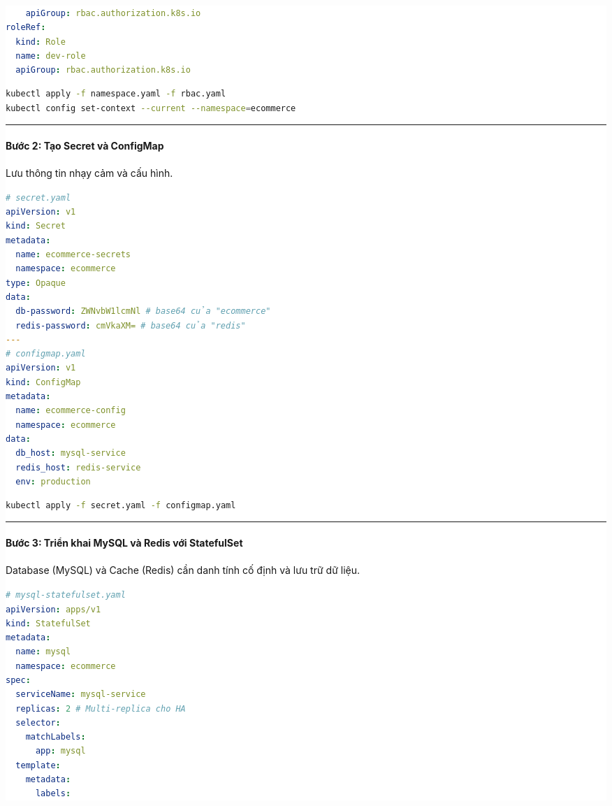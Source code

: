 ```yaml
    apiGroup: rbac.authorization.k8s.io
roleRef:
  kind: Role
  name: dev-role
  apiGroup: rbac.authorization.k8s.io
```

```bash
kubectl apply -f namespace.yaml -f rbac.yaml
kubectl config set-context --current --namespace=ecommerce
```

---

#### **Bước 2: Tạo Secret và ConfigMap**

Lưu thông tin nhạy cảm và cấu hình.

```yaml
# secret.yaml
apiVersion: v1
kind: Secret
metadata:
  name: ecommerce-secrets
  namespace: ecommerce
type: Opaque
data:
  db-password: ZWNvbW1lcmNl # base64 của "ecommerce"
  redis-password: cmVkaXM= # base64 của "redis"
---
# configmap.yaml
apiVersion: v1
kind: ConfigMap
metadata:
  name: ecommerce-config
  namespace: ecommerce
data:
  db_host: mysql-service
  redis_host: redis-service
  env: production
```

```bash
kubectl apply -f secret.yaml -f configmap.yaml
```

---

#### **Bước 3: Triển khai MySQL và Redis với StatefulSet**

Database (MySQL) và Cache (Redis) cần danh tính cố định và lưu trữ dữ liệu.

```yaml
# mysql-statefulset.yaml
apiVersion: apps/v1
kind: StatefulSet
metadata:
  name: mysql
  namespace: ecommerce
spec:
  serviceName: mysql-service
  replicas: 2 # Multi-replica cho HA
  selector:
    matchLabels:
      app: mysql
  template:
    metadata:
      labels:
```